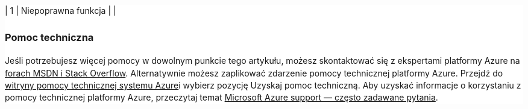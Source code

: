 | 1 | Niepoprawna funkcja |  |


### <a name="support"></a>Pomoc techniczna

Jeśli potrzebujesz więcej pomocy w dowolnym punkcie tego artykułu, możesz skontaktować się z ekspertami platformy Azure na [forach MSDN i Stack Overflow](https://azure.microsoft.com/support/forums/). Alternatywnie możesz zaplikować zdarzenie pomocy technicznej platformy Azure. Przejdź do [witryny pomocy technicznej systemu Azure](https://azure.microsoft.com/support/options/)i wybierz pozycję Uzyskaj pomoc techniczną. Aby uzyskać informacje o korzystaniu z pomocy technicznej platformy Azure, przeczytaj temat [Microsoft Azure support — często zadawane pytania](https://azure.microsoft.com/support/faq/).